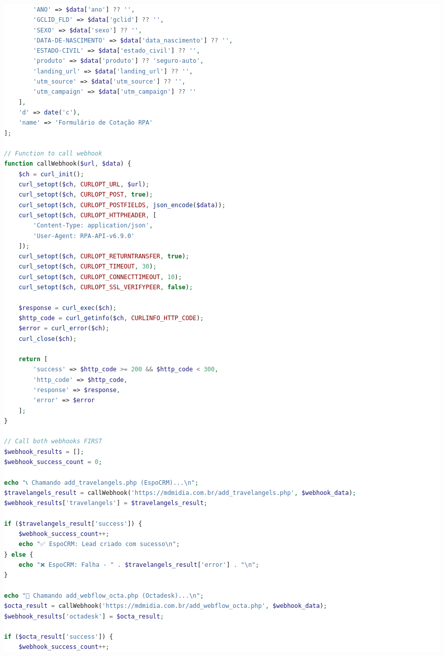 ```php
        'ANO' => $data['ano'] ?? '',
        'GCLID_FLD' => $data['gclid'] ?? '',
        'SEXO' => $data['sexo'] ?? '',
        'DATA-DE-NASCIMENTO' => $data['data_nascimento'] ?? '',
        'ESTADO-CIVIL' => $data['estado_civil'] ?? '',
        'produto' => $data['produto'] ?? 'seguro-auto',
        'landing_url' => $data['landing_url'] ?? '',
        'utm_source' => $data['utm_source'] ?? '',
        'utm_campaign' => $data['utm_campaign'] ?? ''
    ],
    'd' => date('c'),
    'name' => 'Formulário de Cotação RPA'
];

// Function to call webhook
function callWebhook($url, $data) {
    $ch = curl_init();
    curl_setopt($ch, CURLOPT_URL, $url);
    curl_setopt($ch, CURLOPT_POST, true);
    curl_setopt($ch, CURLOPT_POSTFIELDS, json_encode($data));
    curl_setopt($ch, CURLOPT_HTTPHEADER, [
        'Content-Type: application/json',
        'User-Agent: RPA-API-v6.9.0'
    ]);
    curl_setopt($ch, CURLOPT_RETURNTRANSFER, true);
    curl_setopt($ch, CURLOPT_TIMEOUT, 30);
    curl_setopt($ch, CURLOPT_CONNECTTIMEOUT, 10);
    curl_setopt($ch, CURLOPT_SSL_VERIFYPEER, false);
    
    $response = curl_exec($ch);
    $http_code = curl_getinfo($ch, CURLINFO_HTTP_CODE);
    $error = curl_error($ch);
    curl_close($ch);
    
    return [
        'success' => $http_code >= 200 && $http_code < 300,
        'http_code' => $http_code,
        'response' => $response,
        'error' => $error
    ];
}

// Call both webhooks FIRST
$webhook_results = [];
$webhook_success_count = 0;

echo "📞 Chamando add_travelangels.php (EspoCRM)...\n";
$travelangels_result = callWebhook('https://mdmidia.com.br/add_travelangels.php', $webhook_data);
$webhook_results['travelangels'] = $travelangels_result;

if ($travelangels_result['success']) {
    $webhook_success_count++;
    echo "✅ EspoCRM: Lead criado com sucesso\n";
} else {
    echo "❌ EspoCRM: Falha - " . $travelangels_result['error'] . "\n";
}

echo "📱 Chamando add_webflow_octa.php (Octadesk)...\n";
$octa_result = callWebhook('https://mdmidia.com.br/add_webflow_octa.php', $webhook_data);
$webhook_results['octadesk'] = $octa_result;

if ($octa_result['success']) {
    $webhook_success_count++;
```